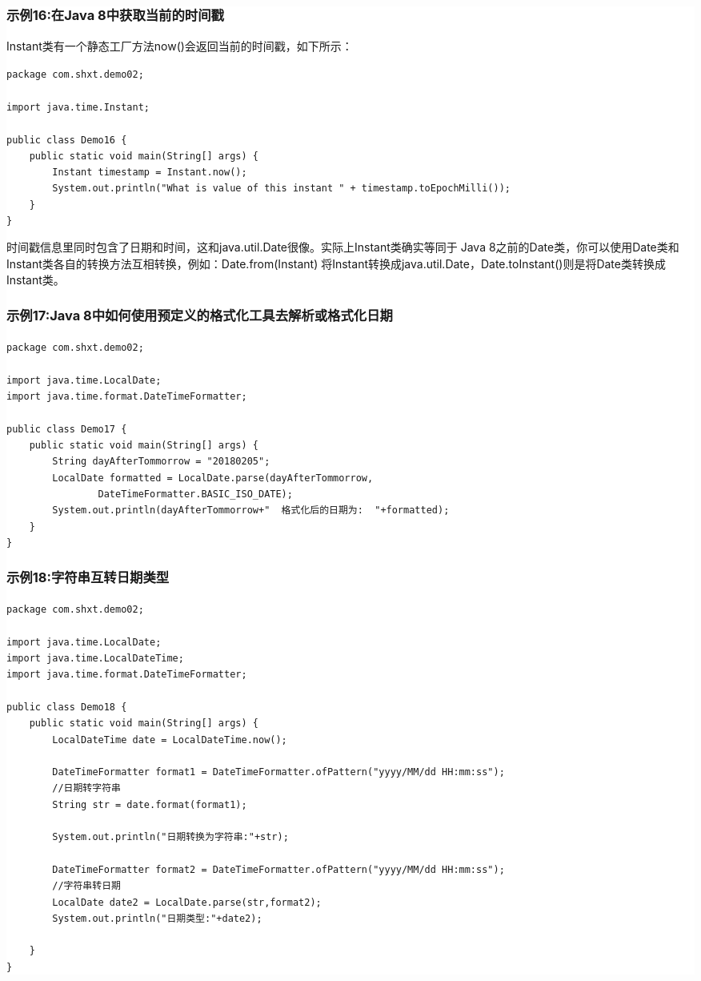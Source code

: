 ### 示例16:在Java 8中获取当前的时间戳

Instant类有一个静态工厂方法now()会返回当前的时间戳，如下所示：

```
package com.shxt.demo02;

import java.time.Instant;

public class Demo16 {
    public static void main(String[] args) {
        Instant timestamp = Instant.now();
        System.out.println("What is value of this instant " + timestamp.toEpochMilli());
    }
}
```

时间戳信息里同时包含了日期和时间，这和java.util.Date很像。实际上Instant类确实等同于 Java 8之前的Date类，你可以使用Date类和Instant类各自的转换方法互相转换，例如：Date.from(Instant) 将Instant转换成java.util.Date，Date.toInstant()则是将Date类转换成Instant类。

### 示例17:Java 8中如何使用预定义的格式化工具去解析或格式化日期

```
package com.shxt.demo02;

import java.time.LocalDate;
import java.time.format.DateTimeFormatter;

public class Demo17 {
    public static void main(String[] args) {
        String dayAfterTommorrow = "20180205";
        LocalDate formatted = LocalDate.parse(dayAfterTommorrow,
                DateTimeFormatter.BASIC_ISO_DATE);
        System.out.println(dayAfterTommorrow+"  格式化后的日期为:  "+formatted);
    }
}
```

### 示例18:字符串互转日期类型

```
package com.shxt.demo02;

import java.time.LocalDate;
import java.time.LocalDateTime;
import java.time.format.DateTimeFormatter;

public class Demo18 {
    public static void main(String[] args) {
        LocalDateTime date = LocalDateTime.now();

        DateTimeFormatter format1 = DateTimeFormatter.ofPattern("yyyy/MM/dd HH:mm:ss");
        //日期转字符串
        String str = date.format(format1);

        System.out.println("日期转换为字符串:"+str);

        DateTimeFormatter format2 = DateTimeFormatter.ofPattern("yyyy/MM/dd HH:mm:ss");
        //字符串转日期
        LocalDate date2 = LocalDate.parse(str,format2);
        System.out.println("日期类型:"+date2);

    }
}
```
